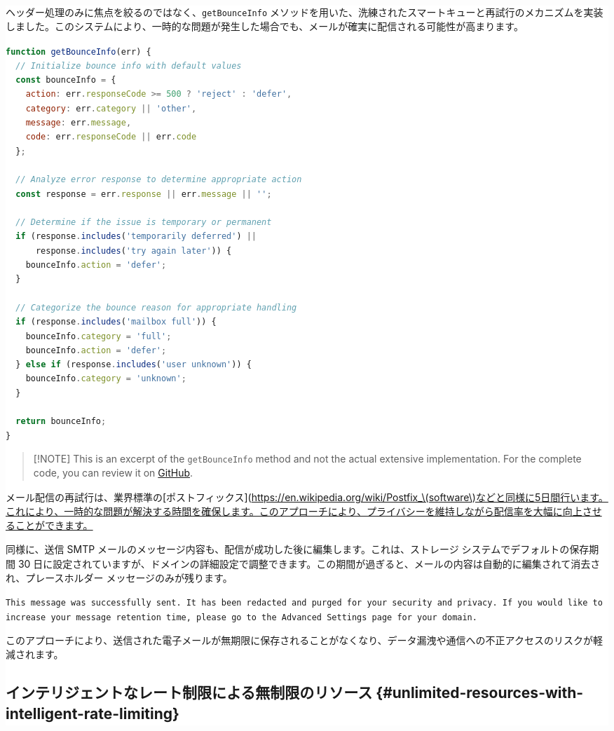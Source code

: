 ヘッダー処理のみに焦点を絞るのではなく、`getBounceInfo` メソッドを用いた、洗練されたスマートキューと再試行のメカニズムを実装しました。このシステムにより、一時的な問題が発生した場合でも、メールが確実に配信される可能性が高まります。

```javascript
function getBounceInfo(err) {
  // Initialize bounce info with default values
  const bounceInfo = {
    action: err.responseCode >= 500 ? 'reject' : 'defer',
    category: err.category || 'other',
    message: err.message,
    code: err.responseCode || err.code
  };

  // Analyze error response to determine appropriate action
  const response = err.response || err.message || '';

  // Determine if the issue is temporary or permanent
  if (response.includes('temporarily deferred') ||
      response.includes('try again later')) {
    bounceInfo.action = 'defer';
  }

  // Categorize the bounce reason for appropriate handling
  if (response.includes('mailbox full')) {
    bounceInfo.category = 'full';
    bounceInfo.action = 'defer';
  } else if (response.includes('user unknown')) {
    bounceInfo.category = 'unknown';
  }

  return bounceInfo;
}
```

> \[!NOTE]
> This is an excerpt of the `getBounceInfo` method and not the actual extensive implementation. For the complete code, you can review it on [GitHub](https://github.com/forwardemail/forwardemail.net/blob/master/helpers/get-bounce-info.js).

メール配信の再試行は、業界標準の[ポストフィックス](https://en.wikipedia.org/wiki/Postfix_\(software\)などと同様に5日間行います。これにより、一時的な問題が解決する時間を確保します。このアプローチにより、プライバシーを維持しながら配信率を大幅に向上させることができます。

同様に、送信 SMTP メールのメッセージ内容も、配信が成功した後に編集します。これは、ストレージ システムでデフォルトの保存期間 30 日に設定されていますが、ドメインの詳細設定で調整できます。この期間が過ぎると、メールの内容は自動的に編集されて消去され、プレースホルダー メッセージのみが残ります。

```txt
This message was successfully sent. It has been redacted and purged for your security and privacy. If you would like to increase your message retention time, please go to the Advanced Settings page for your domain.
```

このアプローチにより、送信された電子メールが無期限に保存されることがなくなり、データ漏洩や通信への不正アクセスのリスクが軽減されます。

## インテリジェントなレート制限による無制限のリソース {#unlimited-resources-with-intelligent-rate-limiting}
